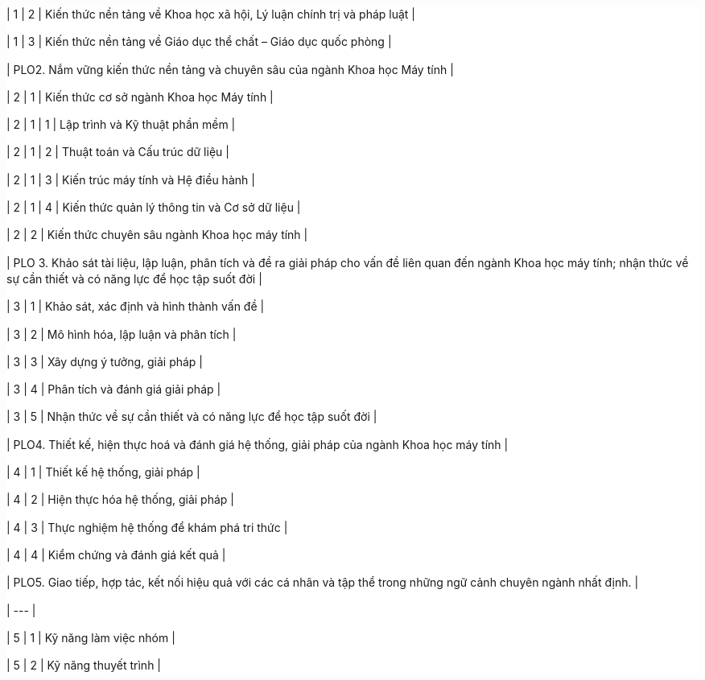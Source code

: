 | 1 | 2 | Kiến thức nền tảng về Khoa học xã hội, Lý luận chính trị và pháp luật |

| 1 | 3 | Kiến thức nền tảng về Giáo dục thể chất – Giáo dục quốc phòng |

| PLO2. Nắm vững kiến thức nền tảng và chuyên sâu của ngành Khoa học Máy tính |

| 2 | 1 | Kiến thức cơ sở ngành Khoa học Máy tính |

| 2 | 1 | 1 | Lập trình và Kỹ thuật phần mềm |

| 2 | 1 | 2 | Thuật toán và Cấu trúc dữ liệu |

| 2 | 1 | 3 | Kiến trúc máy tính và Hệ điều hành |

| 2 | 1 | 4 | Kiến thức quản lý thông tin và Cơ sở dữ liệu |

| 2 | 2 | Kiến thức chuyên sâu ngành Khoa học máy tính |

| PLO 3. Khảo sát tài liệu, lập luận, phân tích và đề ra giải pháp cho vấn đề liên quan đến ngành Khoa học máy tính; nhận thức về sự cần thiết và có năng lực để học tập suốt đời |

| 3 | 1 | Khảo sát, xác định và hình thành vấn đề |

| 3 | 2 | Mô hình hóa, lập luận và phân tích |

| 3 | 3 | Xây dựng ý tưởng, giải pháp |

| 3 | 4 | Phân tích và đánh giá giải pháp |

| 3 | 5 | Nhận thức về sự cần thiết và có năng lực để học tập suốt đời |

| PLO4. Thiết kế, hiện thực hoá và đánh giá hệ thống, giải pháp của ngành Khoa học máy tính |

| 4 | 1 | Thiết kế hệ thống, giải pháp |

| 4 | 2 | Hiện thực hóa hệ thống, giải pháp |

| 4 | 3 | Thực nghiệm hệ thống để khám phá tri thức |

| 4 | 4 | Kiểm chứng và đánh giá kết quả |

| PLO5. Giao tiếp, hợp tác, kết nối hiệu quả với các cá nhân và tập thể trong những ngữ cảnh chuyên ngành nhất định. |

| --- |

| 5 | 1 | Kỹ năng làm việc nhóm |

| 5 | 2 | Kỹ năng thuyết trình |
